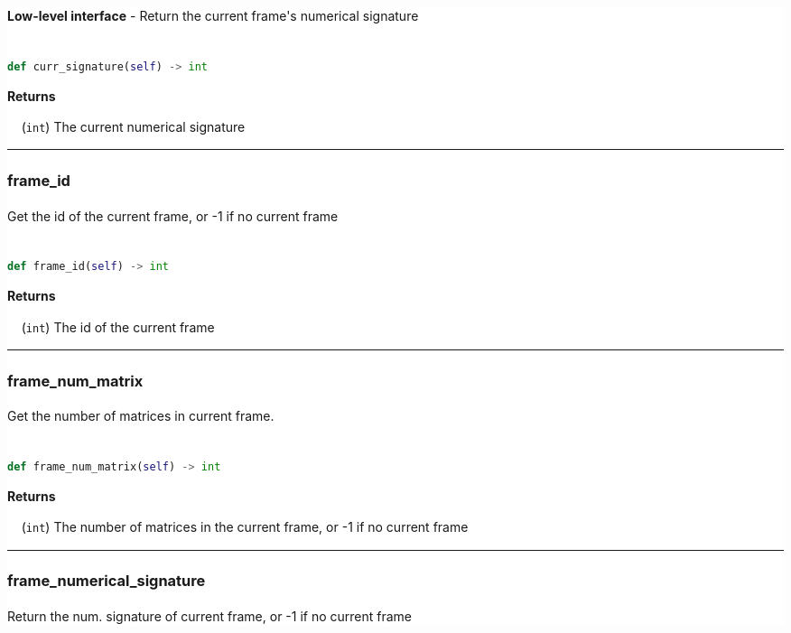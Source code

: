 
**Low-level interface** - Return the current frame's numerical signature


```python

def curr_signature(self) -> int

```



**Returns**

&nbsp;&nbsp;&nbsp;&nbsp;(`int`) The current numerical signature

----------

### frame\_id


Get the id of the current frame, or -1 if no current frame


```python

def frame_id(self) -> int

```



**Returns**

&nbsp;&nbsp;&nbsp;&nbsp;(`int`) The id of the current frame

----------

### frame\_num\_matrix


Get the number of matrices in current frame.


```python

def frame_num_matrix(self) -> int

```



**Returns**

&nbsp;&nbsp;&nbsp;&nbsp;(`int`) The number of matrices in the current frame, or -1 if no current frame

----------

### frame\_numerical\_signature


Return the num. signature of current frame, or -1 if no current frame
